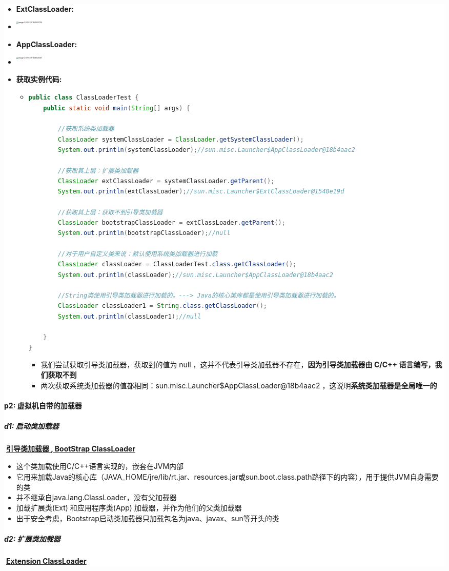 - **ExtClassLoader:**
  
- <img src="https://gitee.com/breeze1002/upic/raw/master/JVM/JVM-1/2021%2008%2009%2018%2057%2042%201628506662%201628506662703%20INwhvh%20image-20210319154509739.png" alt="image-20210319154509739" style="zoom:25%;float:left" />
  
- **AppClassLoader:**
  
- <img src="https://gitee.com/breeze1002/upic/raw/master/JVM/JVM-1/2021%2008%2009%2018%2057%2043%201628506663%201628506663612%20i4nnQI%20image-20210319154603631.png" alt="image-20210319154603631" style="zoom:25%;float:left" />
  
- **获取实例代码:**

  - ```java
    public class ClassLoaderTest {
        public static void main(String[] args) {
    
            //获取系统类加载器
            ClassLoader systemClassLoader = ClassLoader.getSystemClassLoader();
            System.out.println(systemClassLoader);//sun.misc.Launcher$AppClassLoader@18b4aac2
    
            //获取其上层：扩展类加载器
            ClassLoader extClassLoader = systemClassLoader.getParent();
            System.out.println(extClassLoader);//sun.misc.Launcher$ExtClassLoader@1540e19d
    
            //获取其上层：获取不到引导类加载器
            ClassLoader bootstrapClassLoader = extClassLoader.getParent();
            System.out.println(bootstrapClassLoader);//null
    
            //对于用户自定义类来说：默认使用系统类加载器进行加载
            ClassLoader classLoader = ClassLoaderTest.class.getClassLoader();
            System.out.println(classLoader);//sun.misc.Launcher$AppClassLoader@18b4aac2
    
            //String类使用引导类加载器进行加载的。---> Java的核心类库都是使用引导类加载器进行加载的。
            ClassLoader classLoader1 = String.class.getClassLoader();
            System.out.println(classLoader1);//null  
    		
        }
    }
    ```

    - 我们尝试获取引导类加载器，获取到的值为 null ，这并不代表引导类加载器不存在，**因为引导类加载器由 C/C++ 语言编写，我们获取不到**
    - 两次获取系统类加载器的值都相同：sun.misc.Launcher$AppClassLoader@18b4aac2 ，这说明**系统类加载器是全局唯一的**



#### p2: 虚拟机自带的加载器

##### d1: 启动类加载器 

​		<u>**引导类加载器 , BootStrap ClassLoader**</u>

- 这个类加载使用C/C++语言实现的，嵌套在JVM内部
- 它用来加载Java的核心库（JAVA_HOME/jre/lib/rt.jar、resources.jar或sun.boot.class.path路径下的内容），用于提供JVM自身需要的类
- 并不继承自java.lang.ClassLoader，没有父加载器
- 加载扩展类(Ext) 和应用程序类(App) 加载器，并作为他们的父类加载器
- 出于安全考虑，Bootstrap启动类加载器只加载包名为java、javax、sun等开头的类

##### d2: 扩展类加载器

​		<u>**Extension ClassLoader**</u>
